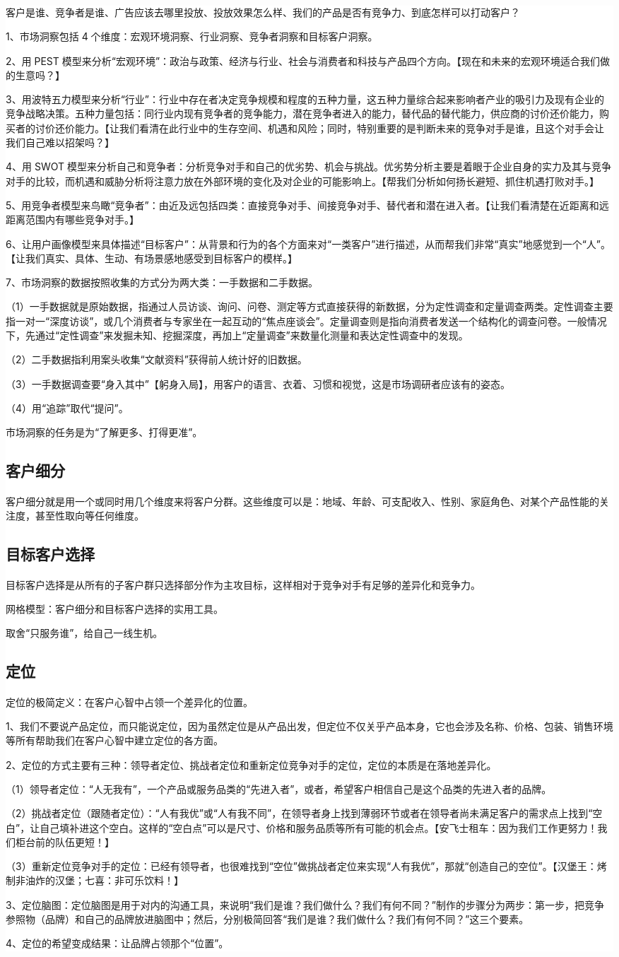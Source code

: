 客户是谁、竞争者是谁、广告应该去哪里投放、投放效果怎么样、我们的产品是否有竞争力、到底怎样可以打动客户？

1、市场洞察包括 4 个维度：宏观环境洞察、行业洞察、竞争者洞察和目标客户洞察。

2、用 PEST 模型来分析“宏观环境”：政治与政策、经济与行业、社会与消费者和科技与产品四个方向。【现在和未来的宏观环境适合我们做的生意吗？】

3、用波特五力模型来分析“行业”：行业中存在者决定竞争规模和程度的五种力量，这五种力量综合起来影响者产业的吸引力及现有企业的竞争战略决策。五种力量包括：同行业内现有竞争者的竞争能力，潜在竞争者进入的能力，替代品的替代能力，供应商的讨价还价能力，购买者的讨价还价能力。【让我们看清在此行业中的生存空间、机遇和风险；同时，特别重要的是判断未来的竞争对手是谁，且这个对手会让我们自己难以招架吗？】

4、用 SWOT 模型来分析自己和竞争者：分析竞争对手和自己的优劣势、机会与挑战。优劣势分析主要是着眼于企业自身的实力及其与竞争对手的比较，而机遇和威胁分析将注意力放在外部环境的变化及对企业的可能影响上。【帮我们分析如何扬长避短、抓住机遇打败对手。】

5、用竞争者模型来鸟瞰“竞争者”：由近及远包括四类：直接竞争对手、间接竞争对手、替代者和潜在进入者。【让我们看清楚在近距离和远距离范围内有哪些竞争对手。】

6、让用户画像模型来具体描述“目标客户”：从背景和行为的各个方面来对“一类客户”进行描述，从而帮我们非常“真实”地感觉到一个“人”。【让我们真实、具体、生动、有场景感地感受到目标客户的模样。】

7、市场洞察的数据按照收集的方式分为两大类：一手数据和二手数据。

（1）一手数据就是原始数据，指通过人员访谈、询问、问卷、测定等方式直接获得的新数据，分为定性调查和定量调查两类。定性调查主要指一对一“深度访谈”，或几个消费者与专家坐在一起互动的“焦点座谈会”。定量调查则是指向消费者发送一个结构化的调查问卷。一般情况下，先通过“定性调查”来发掘未知、挖掘深度，再加上“定量调查”来数量化测量和表达定性调查中的发现。

（2）二手数据指利用案头收集“文献资料”获得前人统计好的旧数据。

（3）一手数据调查要“身入其中”【躬身入局】，用客户的语言、衣着、习惯和视觉，这是市场调研者应该有的姿态。

（4）用“追踪”取代“提问”。

市场洞察的任务是为“了解更多、打得更准”。

## 客户细分

客户细分就是用一个或同时用几个维度来将客户分群。这些维度可以是：地域、年龄、可支配收入、性别、家庭角色、对某个产品性能的关注度，甚至性取向等任何维度。

## 目标客户选择

目标客户选择是从所有的子客户群只选择部分作为主攻目标，这样相对于竞争对手有足够的差异化和竞争力。

网格模型：客户细分和目标客户选择的实用工具。

取舍“只服务谁”，给自己一线生机。

## 定位

定位的极简定义：在客户心智中占领一个差异化的位置。

1、我们不要说产品定位，而只能说定位，因为虽然定位是从产品出发，但定位不仅关乎产品本身，它也会涉及名称、价格、包装、销售环境等所有帮助我们在客户心智中建立定位的各方面。

2、定位的方式主要有三种：领导者定位、挑战者定位和重新定位竞争对手的定位，定位的本质是在落地差异化。

（1）领导者定位：“人无我有”，一个产品或服务品类的“先进入者”，或者，希望客户相信自己是这个品类的先进入者的品牌。

（2）挑战者定位（跟随者定位）：“人有我优”或“人有我不同”，在领导者身上找到薄弱环节或者在领导者尚未满足客户的需求点上找到“空白”，让自己填补进这个空白。这样的“空白点”可以是尺寸、价格和服务品质等所有可能的机会点。【安飞士租车：因为我们工作更努力！我们柜台前的队伍更短！】

（3）重新定位竞争对手的定位：已经有领导者，也很难找到“空位”做挑战者定位来实现“人有我优”，那就“创造自己的空位”。【汉堡王：烤制非油炸的汉堡；七喜：非可乐饮料！】

3、定位脑图：定位脑图是用于对内的沟通工具，来说明“我们是谁？我们做什么？我们有何不同？”制作的步骤分为两步：第一步，把竞争参照物（品牌）和自己的品牌放进脑图中；然后，分别极简回答“我们是谁？我们做什么？我们有何不同？”这三个要素。

4、定位的希望变成结果：让品牌占领那个“位置”。
